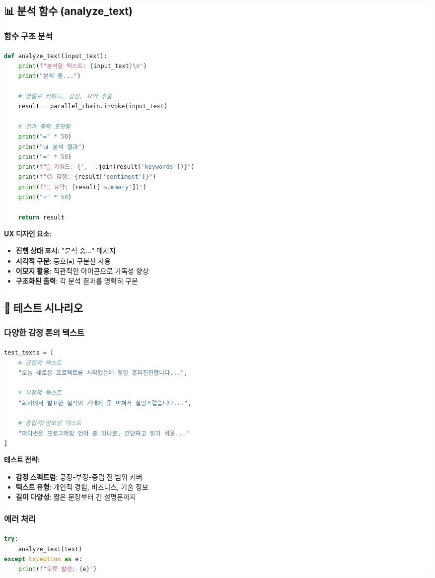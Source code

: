 ## 📊 분석 함수 (analyze_text)

### 함수 구조 분석
```python
def analyze_text(input_text):
    print(f"분석할 텍스트: {input_text}\n")
    print("분석 중...")
    
    # 병렬로 키워드, 감정, 요약 추출
    result = parallel_chain.invoke(input_text)
    
    # 결과 출력 포맷팅
    print("=" * 50)
    print("📊 분석 결과")
    print("=" * 50)
    print(f"🔑 키워드: {', '.join(result['keywords'])}")
    print(f"😊 감정: {result['sentiment']}")
    print(f"📝 요약: {result['summary']}")
    print("=" * 50)
    
    return result
```

**UX 디자인 요소**:
- **진행 상태 표시**: "분석 중..." 메시지
- **시각적 구분**: 등호(`=`) 구분선 사용
- **이모지 활용**: 직관적인 아이콘으로 가독성 향상
- **구조화된 출력**: 각 분석 결과를 명확히 구분

## 🧪 테스트 시나리오

### 다양한 감정 톤의 텍스트
```python
test_texts = [
    # 긍정적 텍스트
    "오늘 새로운 프로젝트를 시작했는데 정말 흥미진진합니다...",
    
    # 부정적 텍스트  
    "회사에서 발표한 실적이 기대에 못 미쳐서 실망스럽습니다...",
    
    # 중립적/정보성 텍스트
    "파이썬은 프로그래밍 언어 중 하나로, 간단하고 읽기 쉬운..."
]
```

**테스트 전략**:
- **감정 스펙트럼**: 긍정-부정-중립 전 범위 커버
- **텍스트 유형**: 개인적 경험, 비즈니스, 기술 정보
- **길이 다양성**: 짧은 문장부터 긴 설명문까지

### 에러 처리
```python
try:
    analyze_text(text)
except Exception as e:
    print(f"오류 발생: {e}")
```
